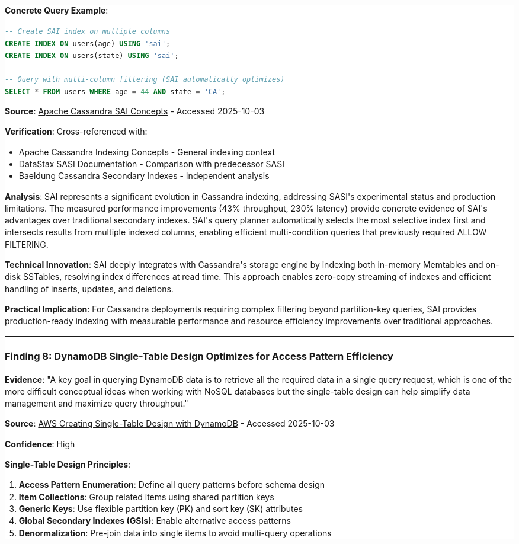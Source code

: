 **Concrete Query Example**:

```sql
-- Create SAI index on multiple columns
CREATE INDEX ON users(age) USING 'sai';
CREATE INDEX ON users(state) USING 'sai';

-- Query with multi-column filtering (SAI automatically optimizes)
SELECT * FROM users WHERE age = 44 AND state = 'CA';
```

**Source**: [Apache Cassandra SAI Concepts](https://cassandra.apache.org/doc/stable/cassandra/developing/cql/indexing/sai/sai-concepts.html) - Accessed 2025-10-03

**Verification**: Cross-referenced with:
- [Apache Cassandra Indexing Concepts](https://cassandra.apache.org/doc/stable/cassandra/developing/cql/indexing/indexing-concepts.html) - General indexing context
- [DataStax SASI Documentation](https://docs.datastax.com/en/cql-oss/3.x/cql/cql_using/useSASIIndexConcept.html) - Comparison with predecessor SASI
- [Baeldung Cassandra Secondary Indexes](https://www.baeldung.com/cassandra-secondary-indexes) - Independent analysis

**Analysis**: SAI represents a significant evolution in Cassandra indexing, addressing SASI's experimental status and production limitations. The measured performance improvements (43% throughput, 230% latency) provide concrete evidence of SAI's advantages over traditional secondary indexes. SAI's query planner automatically selects the most selective index first and intersects results from multiple indexed columns, enabling efficient multi-condition queries that previously required ALLOW FILTERING.

**Technical Innovation**: SAI deeply integrates with Cassandra's storage engine by indexing both in-memory Memtables and on-disk SSTables, resolving index differences at read time. This approach enables zero-copy streaming of indexes and efficient handling of inserts, updates, and deletions.

**Practical Implication**: For Cassandra deployments requiring complex filtering beyond partition-key queries, SAI provides production-ready indexing with measurable performance and resource efficiency improvements over traditional approaches.

---

### Finding 8: DynamoDB Single-Table Design Optimizes for Access Pattern Efficiency

**Evidence**: "A key goal in querying DynamoDB data is to retrieve all the required data in a single query request, which is one of the more difficult conceptual ideas when working with NoSQL databases but the single-table design can help simplify data management and maximize query throughput."

**Source**: [AWS Creating Single-Table Design with DynamoDB](https://aws.amazon.com/blogs/compute/creating-a-single-table-design-with-amazon-dynamodb/) - Accessed 2025-10-03

**Confidence**: High

**Single-Table Design Principles**:
1. **Access Pattern Enumeration**: Define all query patterns before schema design
2. **Item Collections**: Group related items using shared partition keys
3. **Generic Keys**: Use flexible partition key (PK) and sort key (SK) attributes
4. **Global Secondary Indexes (GSIs)**: Enable alternative access patterns
5. **Denormalization**: Pre-join data into single items to avoid multi-query operations
